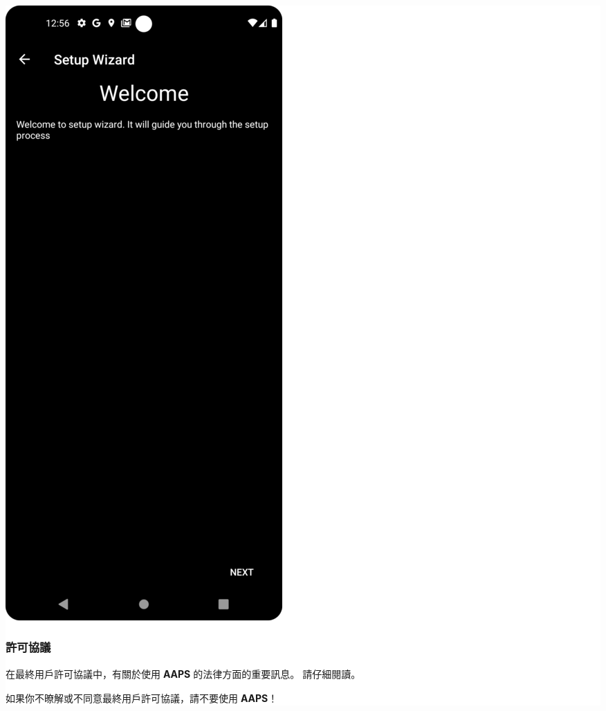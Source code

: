 ![image](../images/setup-wizard/Screenshot_20231202_125636.png)

### 許可協議

在最終用戶許可協議中，有關於使用 **AAPS** 的法律方面的重要訊息。 請仔細閱讀。

如果你不暸解或不同意最終用戶許可協議，請不要使用 **AAPS**！
